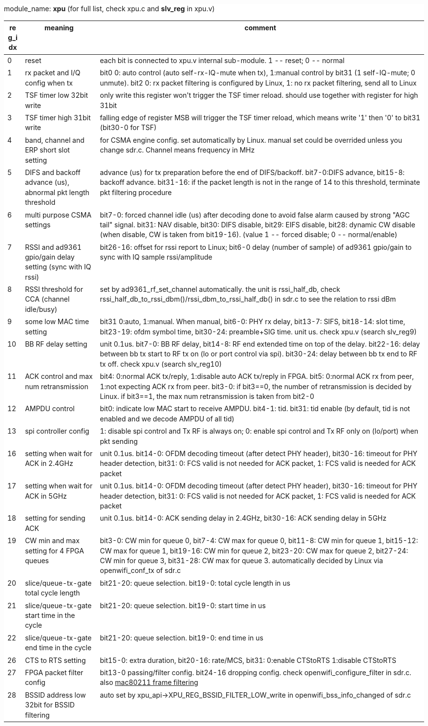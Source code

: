 module_name: **xpu** (for full list, check xpu.c and **slv_reg** in xpu.v)

reg_idx|meaning|comment
-------|-------|----
0|reset|each bit is connected to xpu.v internal sub-module. 1 -- reset; 0 -- normal
1|rx packet and I/Q config when tx|bit0 0: auto control (auto self-rx-IQ-mute when tx), 1:manual control by bit31 (1 self-IQ-mute; 0 unmute). bit2 0: rx packet filtering is configured by Linux, 1: no rx packet filtering, send all to Linux
2|TSF timer low  32bit write|only write this register won't trigger the TSF timer reload. should use together with register for high 31bit
3|TSF timer high 31bit write|falling edge of register MSB will trigger the TSF timer reload, which means write '1' then '0' to bit31 (bit30-0 for TSF)
4|band, channel and ERP short slot setting|for CSMA engine config. set automatically by Linux. manual set could be overrided unless you change sdr.c. Channel means frequency in MHz
5|DIFS and backoff advance (us), abnormal pkt length threshold|advance (us) for tx preparation before the end of DIFS/backoff. bit7-0:DIFS advance, bit15-8: backoff advance. bit31-16: if the packet length is not in the range of 14 to this threshold, terminate pkt filtering procedure
6|multi purpose CSMA settings|bit7-0: forced channel idle (us) after decoding done to avoid false alarm caused by strong "AGC tail" signal. bit31: NAV disable, bit30: DIFS disable, bit29: EIFS disable, bit28: dynamic CW disable (when disable, CW is taken from bit19-16). (value 1 -- forced disable; 0 -- normal/enable)
7|RSSI and ad9361 gpio/gain delay setting (sync with IQ rssi)|bit26-16: offset for rssi report to Linux; bit6-0 delay (number of sample) of ad9361 gpio/gain to sync with IQ sample rssi/amplitude
8|RSSI threshold for CCA (channel idle/busy)|set by ad9361_rf_set_channel automatically. the unit is rssi_half_db, check rssi_half_db_to_rssi_dbm()/rssi_dbm_to_rssi_half_db() in sdr.c to see the relation to rssi dBm
9|some low MAC time setting|bit31 0:auto, 1:manual. When manual, bit6-0: PHY rx delay, bit13-7: SIFS, bit18-14: slot time, bit23-19: ofdm symbol time, bit30-24: preamble+SIG time. unit us. check xpu.v (search slv_reg9)
10|BB RF delay setting|unit 0.1us. bit7-0: BB RF delay, bit14-8: RF end extended time on top of the delay. bit22-16: delay between bb tx start to RF tx on (lo or port control via spi). bit30-24: delay between bb tx end to RF tx off. check xpu.v (search slv_reg10)
11|ACK control and max num retransmission|bit4: 0:normal ACK tx/reply, 1:disable auto ACK tx/reply in FPGA. bit5: 0:normal ACK rx from peer, 1:not expecting ACK rx from peer. bit3-0: if bit3==0, the number of retransmission is decided by Linux. if bit3==1, the max num retransmission is taken from bit2-0
12|AMPDU control|bit0: indicate low MAC start to receive AMPDU. bit4-1: tid. bit31: tid enable (by default, tid is not enabled and we decode AMPDU of all tid)
13|spi controller config|1: disable spi control and Tx RF is always on; 0: enable spi control and Tx RF only on (lo/port) when pkt sending
16|setting when wait for ACK in 2.4GHz|unit 0.1us. bit14-0: OFDM decoding timeout (after detect PHY header), bit30-16: timeout for PHY header detection, bit31: 0: FCS valid is not needed for ACK packet, 1: FCS valid is needed for ACK packet
17|setting when wait for ACK in 5GHz|unit 0.1us. bit14-0: OFDM decoding timeout (after detect PHY header), bit30-16: timeout for PHY header detection, bit31: 0: FCS valid is not needed for ACK packet, 1: FCS valid is needed for ACK packet
18|setting for sending ACK|unit 0.1us. bit14-0: ACK sending delay in 2.4GHz, bit30-16: ACK sending delay in 5GHz
19|CW min and max setting for 4 FPGA queues|bit3-0: CW min for queue 0, bit7-4: CW max for queue 0, bit11-8: CW min for queue 1, bit15-12: CW max for queue 1, bit19-16: CW min for queue 2, bit23-20: CW max for queue 2, bit27-24: CW min for queue 3, bit31-28: CW max for queue 3. automatically decided by Linux via openwifi_conf_tx of sdr.c
20|slice/queue-tx-gate total cycle length|bit21-20: queue selection. bit19-0: total cycle length in us
21|slice/queue-tx-gate start time in the cycle|bit21-20: queue selection. bit19-0: start time in us
22|slice/queue-tx-gate end time in the cycle|bit21-20: queue selection. bit19-0: end time in us
26|CTS to RTS setting|bit15-0: extra duration, bit20-16: rate/MCS, bit31: 0:enable CTStoRTS 1:disable CTStoRTS
27|FPGA packet filter config|bit13-0 passing/filter config. bit24-16 dropping config. check openwifi_configure_filter in sdr.c. also [mac80211 frame filtering](https://www.kernel.org/doc/html/v4.9/80211/mac80211.html#frame-filtering)
28|BSSID address low  32bit for BSSID filtering|auto set by xpu_api->XPU_REG_BSSID_FILTER_LOW_write in openwifi_bss_info_changed of sdr.c